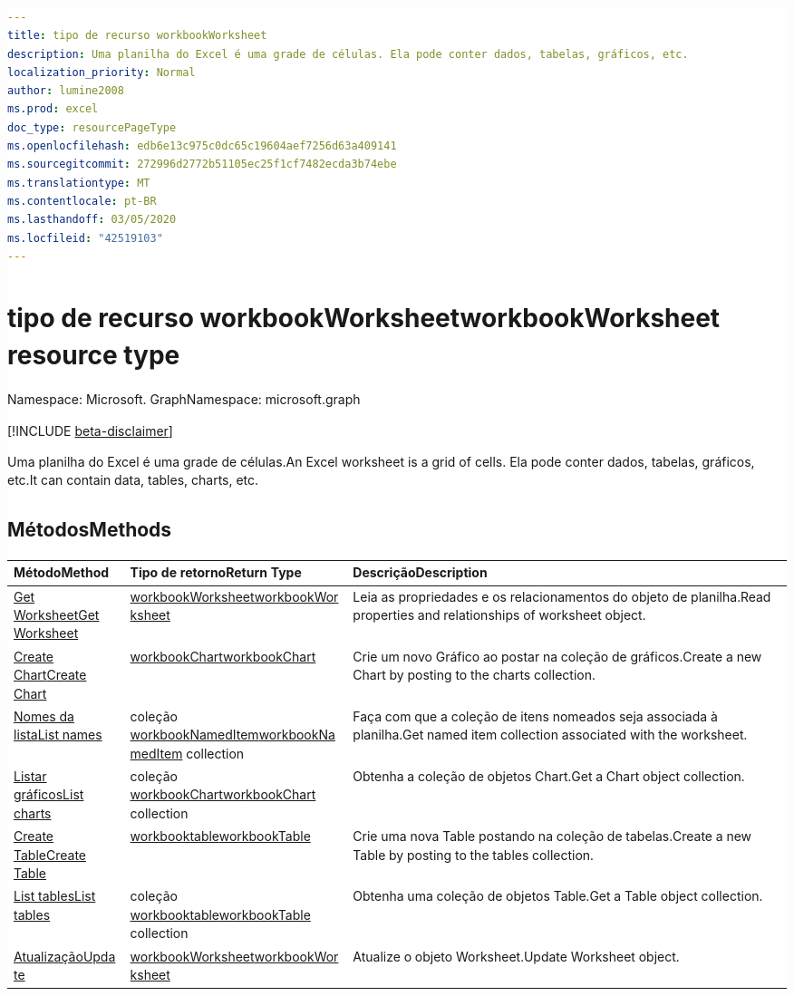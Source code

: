 ```yaml
---
title: tipo de recurso workbookWorksheet
description: Uma planilha do Excel é uma grade de células. Ela pode conter dados, tabelas, gráficos, etc.
localization_priority: Normal
author: lumine2008
ms.prod: excel
doc_type: resourcePageType
ms.openlocfilehash: edb6e13c975c0dc65c19604aef7256d63a409141
ms.sourcegitcommit: 272996d2772b51105ec25f1cf7482ecda3b74ebe
ms.translationtype: MT
ms.contentlocale: pt-BR
ms.lasthandoff: 03/05/2020
ms.locfileid: "42519103"
---
```

# <a name="workbookworksheet-resource-type"></a><span data-ttu-id="0886b-104">tipo de recurso workbookWorksheet</span><span class="sxs-lookup"><span data-stu-id="0886b-104">workbookWorksheet resource type</span></span>

<span data-ttu-id="0886b-105">Namespace: Microsoft. Graph</span><span class="sxs-lookup"><span data-stu-id="0886b-105">Namespace: microsoft.graph</span></span>

[!INCLUDE [beta-disclaimer](../../includes/beta-disclaimer.md)]

<span data-ttu-id="0886b-106">Uma planilha do Excel é uma grade de células.</span><span class="sxs-lookup"><span data-stu-id="0886b-106">An Excel worksheet is a grid of cells.</span></span> <span data-ttu-id="0886b-107">Ela pode conter dados, tabelas, gráficos, etc.</span><span class="sxs-lookup"><span data-stu-id="0886b-107">It can contain data, tables, charts, etc.</span></span>


## <a name="methods"></a><span data-ttu-id="0886b-108">Métodos</span><span class="sxs-lookup"><span data-stu-id="0886b-108">Methods</span></span>

| <span data-ttu-id="0886b-109">Método</span><span class="sxs-lookup"><span data-stu-id="0886b-109">Method</span></span>           | <span data-ttu-id="0886b-110">Tipo de retorno</span><span class="sxs-lookup"><span data-stu-id="0886b-110">Return Type</span></span>    |<span data-ttu-id="0886b-111">Descrição</span><span class="sxs-lookup"><span data-stu-id="0886b-111">Description</span></span>|
|:---------------|:--------|:----------|
|[<span data-ttu-id="0886b-112">Get Worksheet</span><span class="sxs-lookup"><span data-stu-id="0886b-112">Get Worksheet</span></span>](../api/worksheet-get.md) | [<span data-ttu-id="0886b-113">workbookWorksheet</span><span class="sxs-lookup"><span data-stu-id="0886b-113">workbookWorksheet</span></span>](workbookworksheet.md) |<span data-ttu-id="0886b-114">Leia as propriedades e os relacionamentos do objeto de planilha.</span><span class="sxs-lookup"><span data-stu-id="0886b-114">Read properties and relationships of worksheet object.</span></span>|
|[<span data-ttu-id="0886b-115">Create Chart</span><span class="sxs-lookup"><span data-stu-id="0886b-115">Create Chart</span></span>](../api/worksheet-post-charts.md) |[<span data-ttu-id="0886b-116">workbookChart</span><span class="sxs-lookup"><span data-stu-id="0886b-116">workbookChart</span></span>](workbookchart.md)| <span data-ttu-id="0886b-117">Crie um novo Gráfico ao postar na coleção de gráficos.</span><span class="sxs-lookup"><span data-stu-id="0886b-117">Create a new Chart by posting to the charts collection.</span></span>|
|[<span data-ttu-id="0886b-118">Nomes da lista</span><span class="sxs-lookup"><span data-stu-id="0886b-118">List names</span></span>](../api/worksheet-list-names.md) |<span data-ttu-id="0886b-119">coleção [workbookNamedItem](workbooknameditem.md)</span><span class="sxs-lookup"><span data-stu-id="0886b-119">[workbookNamedItem](workbooknameditem.md) collection</span></span>| <span data-ttu-id="0886b-120">Faça com que a coleção de itens nomeados seja associada à planilha.</span><span class="sxs-lookup"><span data-stu-id="0886b-120">Get named item collection associated with the worksheet.</span></span>|
|[<span data-ttu-id="0886b-121">Listar gráficos</span><span class="sxs-lookup"><span data-stu-id="0886b-121">List charts</span></span>](../api/worksheet-list-charts.md) |<span data-ttu-id="0886b-122">coleção [workbookChart](workbookchart.md)</span><span class="sxs-lookup"><span data-stu-id="0886b-122">[workbookChart](workbookchart.md) collection</span></span>| <span data-ttu-id="0886b-123">Obtenha a coleção de objetos Chart.</span><span class="sxs-lookup"><span data-stu-id="0886b-123">Get a Chart object collection.</span></span>|
|[<span data-ttu-id="0886b-124">Create Table</span><span class="sxs-lookup"><span data-stu-id="0886b-124">Create Table</span></span>](../api/worksheet-post-tables.md) |[<span data-ttu-id="0886b-125">workbooktable</span><span class="sxs-lookup"><span data-stu-id="0886b-125">workbookTable</span></span>](workbooktable.md)| <span data-ttu-id="0886b-126">Crie uma nova Table postando na coleção de tabelas.</span><span class="sxs-lookup"><span data-stu-id="0886b-126">Create a new Table by posting to the tables collection.</span></span>|
|[<span data-ttu-id="0886b-127">List tables</span><span class="sxs-lookup"><span data-stu-id="0886b-127">List tables</span></span>](../api/worksheet-list-tables.md) |<span data-ttu-id="0886b-128">coleção [workbooktable](workbooktable.md)</span><span class="sxs-lookup"><span data-stu-id="0886b-128">[workbookTable](workbooktable.md) collection</span></span>| <span data-ttu-id="0886b-129">Obtenha uma coleção de objetos Table.</span><span class="sxs-lookup"><span data-stu-id="0886b-129">Get a Table object collection.</span></span>|
|[<span data-ttu-id="0886b-130">Atualização</span><span class="sxs-lookup"><span data-stu-id="0886b-130">Update</span></span>](../api/worksheet-update.md) | [<span data-ttu-id="0886b-131">workbookWorksheet</span><span class="sxs-lookup"><span data-stu-id="0886b-131">workbookWorksheet</span></span>](workbookworksheet.md)   |<span data-ttu-id="0886b-132">Atualize o objeto Worksheet.</span><span class="sxs-lookup"><span data-stu-id="0886b-132">Update Worksheet object.</span></span> |